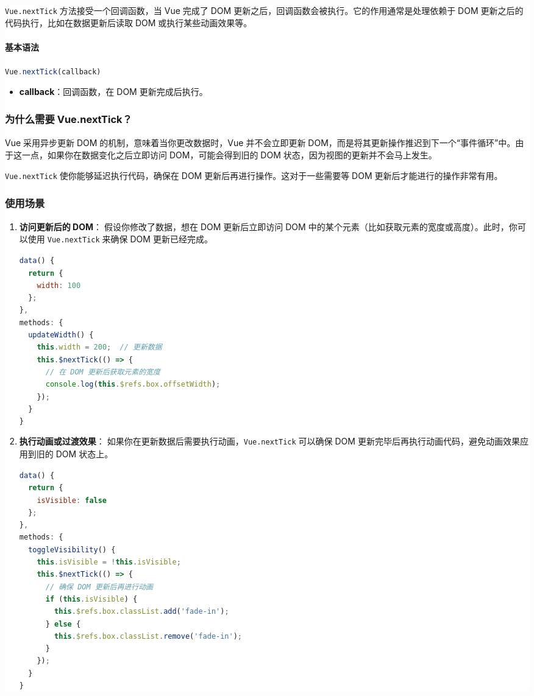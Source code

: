 `Vue.nextTick` 方法接受一个回调函数，当 Vue 完成了 DOM 更新之后，回调函数会被执行。它的作用通常是处理依赖于 DOM 更新之后的代码执行，比如在数据更新后读取 DOM 或执行某些动画效果等。

#### **基本语法**

```js
Vue.nextTick(callback)
```

- **callback**：回调函数，在 DOM 更新完成后执行。

### **为什么需要 Vue.nextTick？**

Vue 采用异步更新 DOM 的机制，意味着当你更改数据时，Vue 并不会立即更新 DOM，而是将其更新操作推迟到下一个“事件循环”中。由于这一点，如果你在数据变化之后立即访问 DOM，可能会得到旧的 DOM 状态，因为视图的更新并不会马上发生。

`Vue.nextTick` 使你能够延迟执行代码，确保在 DOM 更新后再进行操作。这对于一些需要等 DOM 更新后才能进行的操作非常有用。

### **使用场景**

1. **访问更新后的 DOM**： 假设你修改了数据，想在 DOM 更新后立即访问 DOM 中的某个元素（比如获取元素的宽度或高度）。此时，你可以使用 `Vue.nextTick` 来确保 DOM 更新已经完成。
    
    ```js
    data() {
      return {
        width: 100
      };
    },
    methods: {
      updateWidth() {
        this.width = 200;  // 更新数据
        this.$nextTick(() => {
          // 在 DOM 更新后获取元素的宽度
          console.log(this.$refs.box.offsetWidth);
        });
      }
    }
    ```
    
2. **执行动画或过渡效果**： 如果你在更新数据后需要执行动画，`Vue.nextTick` 可以确保 DOM 更新完毕后再执行动画代码，避免动画效果应用到旧的 DOM 状态上。
    
    ```js
    data() {
      return {
        isVisible: false
      };
    },
    methods: {
      toggleVisibility() {
        this.isVisible = !this.isVisible;
        this.$nextTick(() => {
          // 确保 DOM 更新后再进行动画
          if (this.isVisible) {
            this.$refs.box.classList.add('fade-in');
          } else {
            this.$refs.box.classList.remove('fade-in');
          }
        });
      }
    }
    ```
    